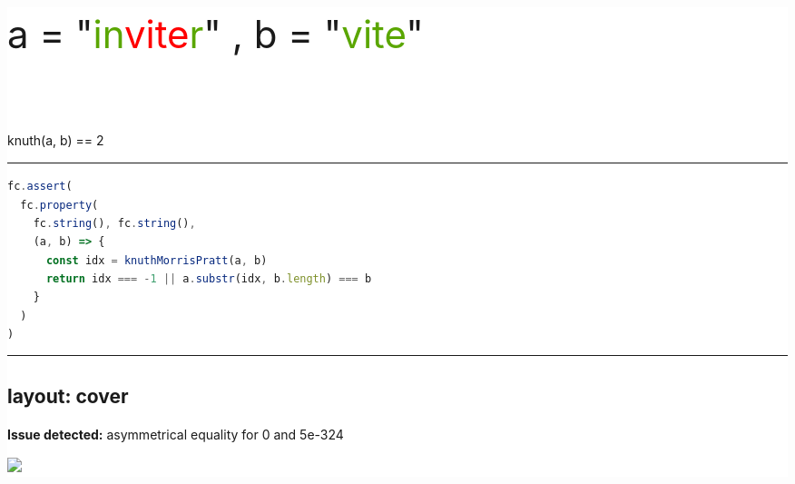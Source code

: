   <p style="font-size: 3rem">a = "<span style="color: rgb(90, 166, 0)">in<span style="color: red">vite</span>r</span>" , b = "<span style="color: rgb(90, 166, 0)">vite</span>"</p>
  <br />
  <p>knuth(a, b) == 2</p>
</div>
</template>
<template #3>
<div style="grid-row: 1; grid-column: 1; padding-top: 16px;">
  <p style="font-size: 3rem">a = "<span style="color: rgb(90, 166, 0)">in<span style="color: red">vite</span>r</span>" , b = "<span style="color: rgb(90, 166, 0)">vite</span>"</p>
  <br />
  <p>knuth(a, b) == 2<br/>
  a.substr(2, b.length) == b</p>
</div>
</template>
<template #4>
<div style="grid-row: 1; grid-column: 1; padding-top: 16px;">
  <p style="font-size: 3rem">a = "<span style="color: rgb(90, 166, 0)">in<span style="color: red">vite</span>r</span>" , b = "<span style="color: rgb(90, 166, 0)">vite</span>"</p>
  <br />
  <p>knuth(a, b) == 2<br/>
  a.substr(2, b.length) == b</p>
  <br />

> for all a, b strings and idx = knuth(a, b)  
> idx is either -1 or position of the match

</div>
</template>
</v-switch>
</div>

---

```ts
fc.assert(
  fc.property(
    fc.string(), fc.string(),
    (a, b) => {
      const idx = knuthMorrisPratt(a, b)
      return idx === -1 || a.substr(idx, b.length) === b
    }
  )
)
```

---
layout: cover
---

**Issue detected:** asymmetrical equality for 0 and 5e-324

![](/assets/pr-jest-sym1.png)
